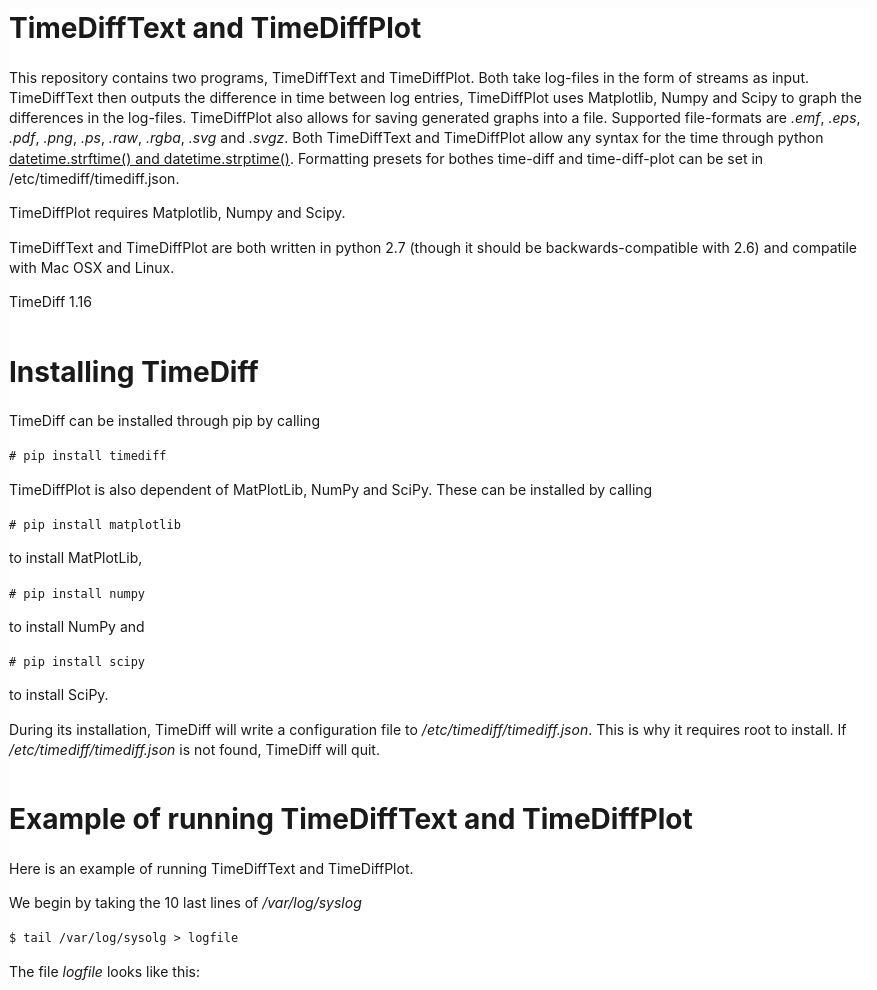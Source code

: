TimeDiffText and TimeDiffPlot
=============================

This repository contains two programs, TimeDiffText and TimeDiffPlot. Both take log-files in the form of streams as input. TimeDiffText then outputs the difference in time between log entries, TimeDiffPlot uses Matplotlib, Numpy and Scipy to graph the differences in the log-files. TimeDiffPlot also allows for saving generated graphs into a file. Supported file-formats are _.emf_, _.eps_, _.pdf_, _.png_, _.ps_, _.raw_, _.rgba_, _.svg_ and _.svgz_. Both TimeDiffText and TimeDiffPlot allow any syntax for the time through python [datetime.strftime() and datetime.strptime()](https://docs.python.org/2/library/datetime.html#strftime-and-strptime-behavior "Syntax for entering time formats"). Formatting presets for bothes time-diff and time-diff-plot can be set in /etc/timediff/timediff.json.

TimeDiffPlot requires Matplotlib, Numpy and Scipy.

TimeDiffText and TimeDiffPlot are both written in python 2.7 (though it should be backwards-compatible with 2.6) and compatile with Mac OSX and Linux.

TimeDiff 1.16

Installing TimeDiff
===================

TimeDiff can be installed through pip by calling

    # pip install timediff

TimeDiffPlot is also dependent of MatPlotLib, NumPy and SciPy. These can be installed by calling

    # pip install matplotlib

to install MatPlotLib,

    # pip install numpy

to install NumPy and

    # pip install scipy

to install SciPy.

During its installation, TimeDiff will write a configuration file to _/etc/timediff/timediff.json_. This is why it requires root to install. If _/etc/timediff/timediff.json_ is not found, TimeDiff will quit.

Example of running TimeDiffText and TimeDiffPlot
================================================

Here is an example of running TimeDiffText and TimeDiffPlot.

We begin by taking the 10 last lines of _/var/log/syslog_

    $ tail /var/log/sysolg > logfile

The file _logfile_ looks like this:
